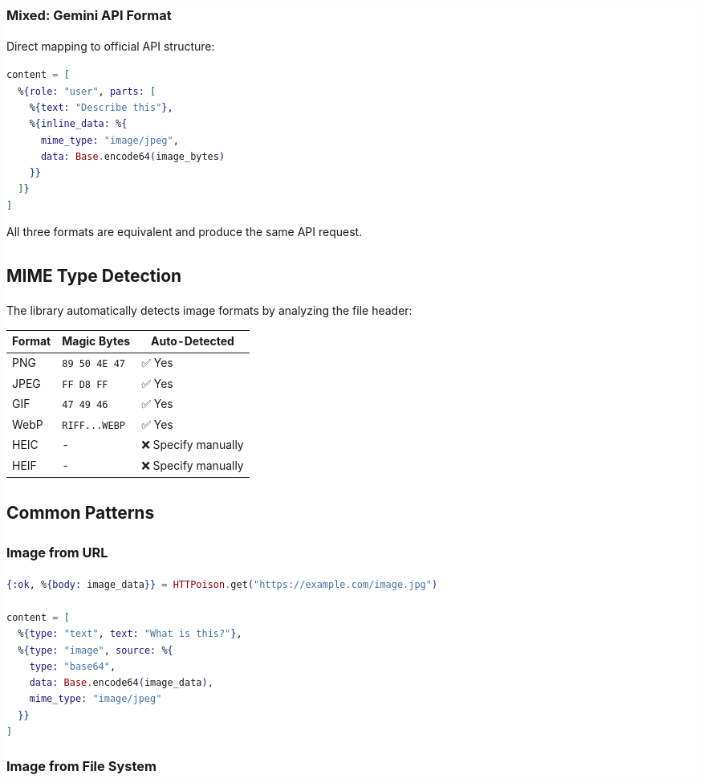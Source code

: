 ### Mixed: Gemini API Format

Direct mapping to official API structure:

```elixir
content = [
  %{role: "user", parts: [
    %{text: "Describe this"},
    %{inline_data: %{
      mime_type: "image/jpeg",
      data: Base.encode64(image_bytes)
    }}
  ]}
]
```

All three formats are equivalent and produce the same API request.

## MIME Type Detection

The library automatically detects image formats by analyzing the file header:

| Format | Magic Bytes | Auto-Detected |
|--------|-------------|---------------|
| PNG    | `89 50 4E 47` | ✅ Yes |
| JPEG   | `FF D8 FF`    | ✅ Yes |
| GIF    | `47 49 46`    | ✅ Yes |
| WebP   | `RIFF...WEBP` | ✅ Yes |
| HEIC   | -             | ❌ Specify manually |
| HEIF   | -             | ❌ Specify manually |

## Common Patterns

### Image from URL

```elixir
{:ok, %{body: image_data}} = HTTPoison.get("https://example.com/image.jpg")

content = [
  %{type: "text", text: "What is this?"},
  %{type: "image", source: %{
    type: "base64",
    data: Base.encode64(image_data),
    mime_type: "image/jpeg"
  }}
]
```

### Image from File System
